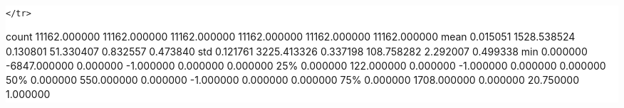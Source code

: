     </tr>
  </thead>
  <tbody>
    <tr>
      <th>count</th>
      <td>11162.000000</td>
      <td>11162.000000</td>
      <td>11162.000000</td>
      <td>11162.000000</td>
      <td>11162.000000</td>
      <td>11162.000000</td>
    </tr>
    <tr>
      <th>mean</th>
      <td>0.015051</td>
      <td>1528.538524</td>
      <td>0.130801</td>
      <td>51.330407</td>
      <td>0.832557</td>
      <td>0.473840</td>
    </tr>
    <tr>
      <th>std</th>
      <td>0.121761</td>
      <td>3225.413326</td>
      <td>0.337198</td>
      <td>108.758282</td>
      <td>2.292007</td>
      <td>0.499338</td>
    </tr>
    <tr>
      <th>min</th>
      <td>0.000000</td>
      <td>-6847.000000</td>
      <td>0.000000</td>
      <td>-1.000000</td>
      <td>0.000000</td>
      <td>0.000000</td>
    </tr>
    <tr>
      <th>25%</th>
      <td>0.000000</td>
      <td>122.000000</td>
      <td>0.000000</td>
      <td>-1.000000</td>
      <td>0.000000</td>
      <td>0.000000</td>
    </tr>
    <tr>
      <th>50%</th>
      <td>0.000000</td>
      <td>550.000000</td>
      <td>0.000000</td>
      <td>-1.000000</td>
      <td>0.000000</td>
      <td>0.000000</td>
    </tr>
    <tr>
      <th>75%</th>
      <td>0.000000</td>
      <td>1708.000000</td>
      <td>0.000000</td>
      <td>20.750000</td>
      <td>1.000000</td>